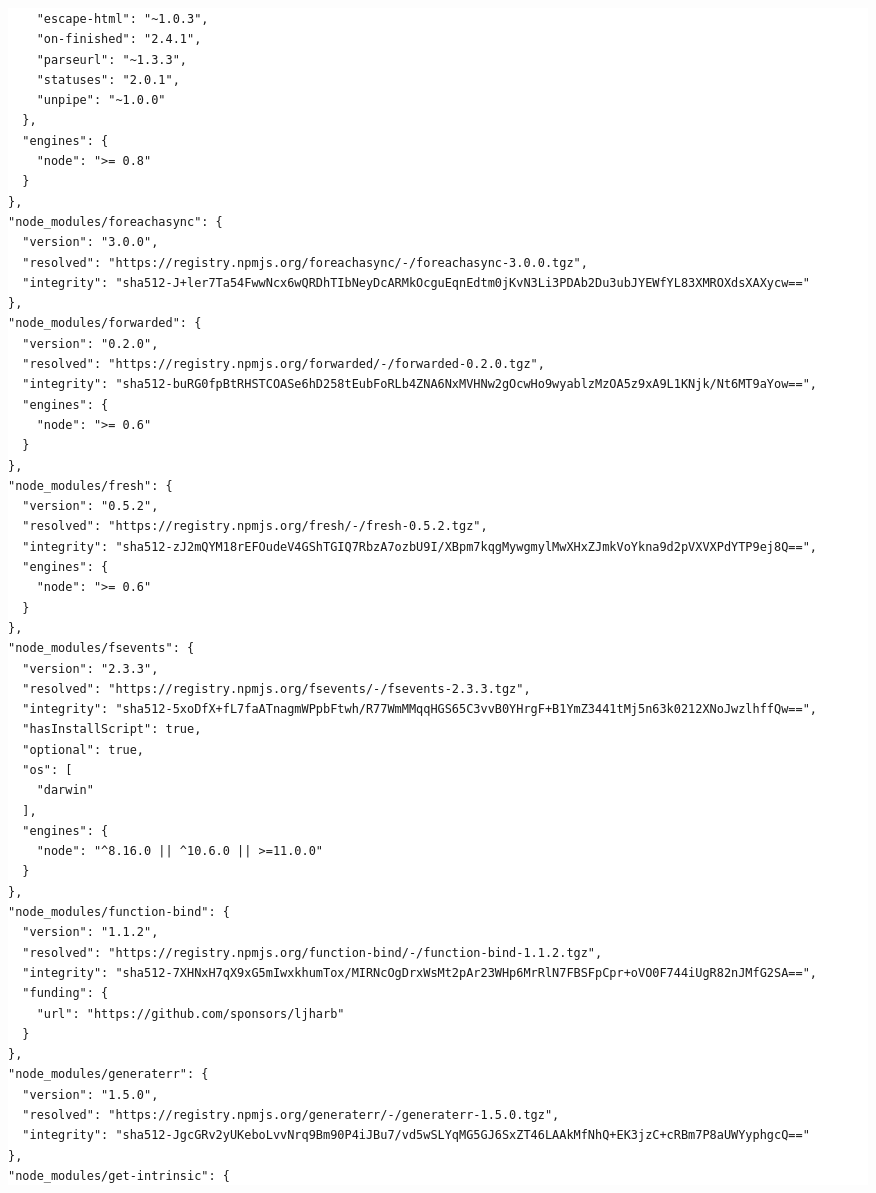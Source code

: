         "escape-html": "~1.0.3",
        "on-finished": "2.4.1",
        "parseurl": "~1.3.3",
        "statuses": "2.0.1",
        "unpipe": "~1.0.0"
      },
      "engines": {
        "node": ">= 0.8"
      }
    },
    "node_modules/foreachasync": {
      "version": "3.0.0",
      "resolved": "https://registry.npmjs.org/foreachasync/-/foreachasync-3.0.0.tgz",
      "integrity": "sha512-J+ler7Ta54FwwNcx6wQRDhTIbNeyDcARMkOcguEqnEdtm0jKvN3Li3PDAb2Du3ubJYEWfYL83XMROXdsXAXycw=="
    },
    "node_modules/forwarded": {
      "version": "0.2.0",
      "resolved": "https://registry.npmjs.org/forwarded/-/forwarded-0.2.0.tgz",
      "integrity": "sha512-buRG0fpBtRHSTCOASe6hD258tEubFoRLb4ZNA6NxMVHNw2gOcwHo9wyablzMzOA5z9xA9L1KNjk/Nt6MT9aYow==",
      "engines": {
        "node": ">= 0.6"
      }
    },
    "node_modules/fresh": {
      "version": "0.5.2",
      "resolved": "https://registry.npmjs.org/fresh/-/fresh-0.5.2.tgz",
      "integrity": "sha512-zJ2mQYM18rEFOudeV4GShTGIQ7RbzA7ozbU9I/XBpm7kqgMywgmylMwXHxZJmkVoYkna9d2pVXVXPdYTP9ej8Q==",
      "engines": {
        "node": ">= 0.6"
      }
    },
    "node_modules/fsevents": {
      "version": "2.3.3",
      "resolved": "https://registry.npmjs.org/fsevents/-/fsevents-2.3.3.tgz",
      "integrity": "sha512-5xoDfX+fL7faATnagmWPpbFtwh/R77WmMMqqHGS65C3vvB0YHrgF+B1YmZ3441tMj5n63k0212XNoJwzlhffQw==",
      "hasInstallScript": true,
      "optional": true,
      "os": [
        "darwin"
      ],
      "engines": {
        "node": "^8.16.0 || ^10.6.0 || >=11.0.0"
      }
    },
    "node_modules/function-bind": {
      "version": "1.1.2",
      "resolved": "https://registry.npmjs.org/function-bind/-/function-bind-1.1.2.tgz",
      "integrity": "sha512-7XHNxH7qX9xG5mIwxkhumTox/MIRNcOgDrxWsMt2pAr23WHp6MrRlN7FBSFpCpr+oVO0F744iUgR82nJMfG2SA==",
      "funding": {
        "url": "https://github.com/sponsors/ljharb"
      }
    },
    "node_modules/generaterr": {
      "version": "1.5.0",
      "resolved": "https://registry.npmjs.org/generaterr/-/generaterr-1.5.0.tgz",
      "integrity": "sha512-JgcGRv2yUKeboLvvNrq9Bm90P4iJBu7/vd5wSLYqMG5GJ6SxZT46LAAkMfNhQ+EK3jzC+cRBm7P8aUWYyphgcQ=="
    },
    "node_modules/get-intrinsic": {